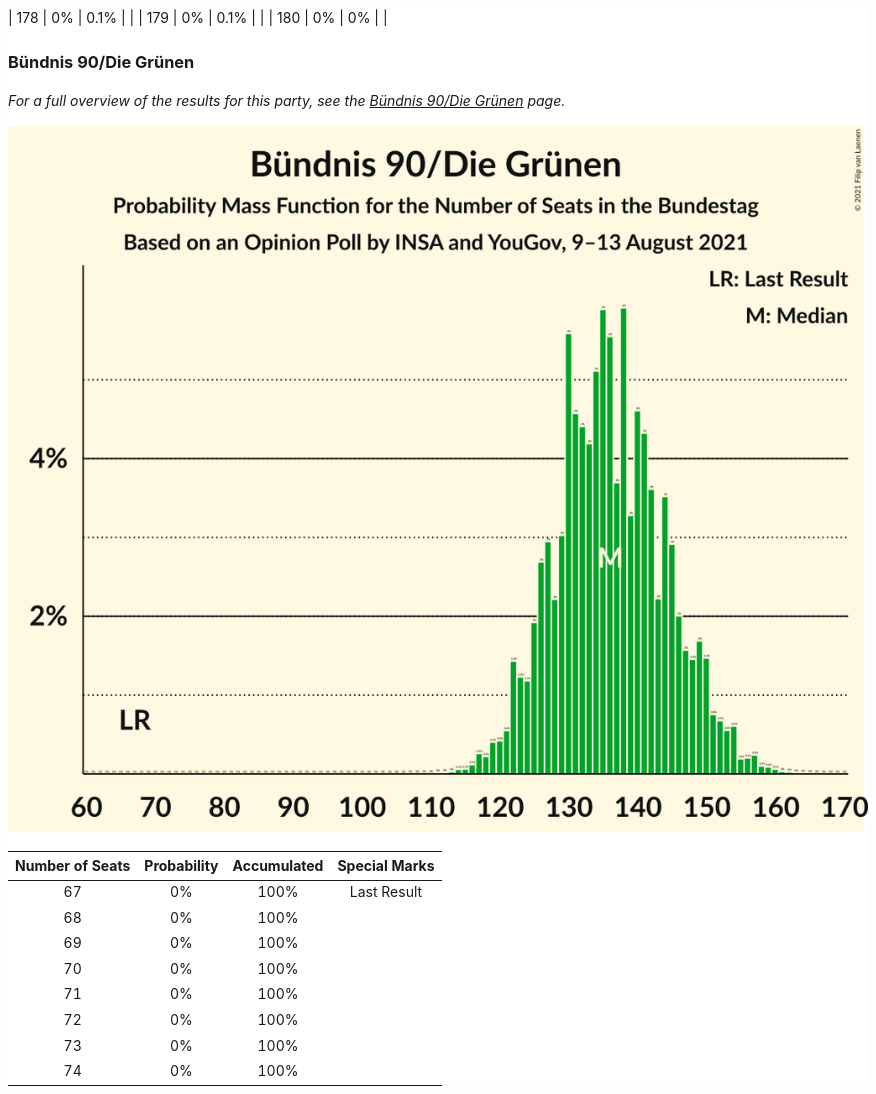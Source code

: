 | 178 | 0% | 0.1% |  |
| 179 | 0% | 0.1% |  |
| 180 | 0% | 0% |  |

### Bündnis 90/Die Grünen

*For a full overview of the results for this party, see the [Bündnis 90/Die Grünen](party-bündnis90diegrünen.html) page.*

![Graph with seats probability mass function not yet produced](2021-08-13-INSAandYouGov-seats-pmf-bündnis90diegrünen.png "Seats Probability Mass Function")

| Number of Seats | Probability | Accumulated | Special Marks |
|:---------------:|:-----------:|:-----------:|:-------------:|
| 67 | 0% | 100% | Last Result |
| 68 | 0% | 100% |  |
| 69 | 0% | 100% |  |
| 70 | 0% | 100% |  |
| 71 | 0% | 100% |  |
| 72 | 0% | 100% |  |
| 73 | 0% | 100% |  |
| 74 | 0% | 100% |  |
